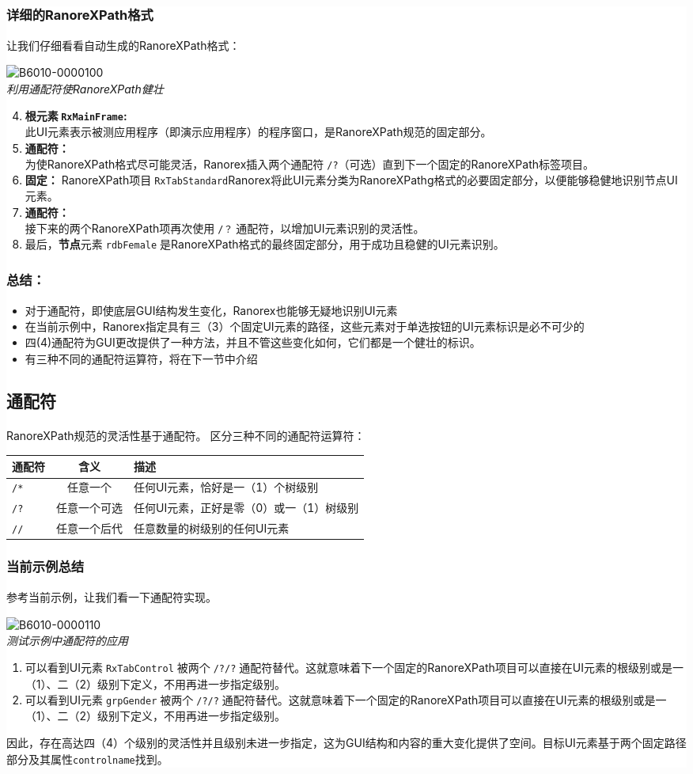 ### 详细的RanoreXPath格式

让我们仔细看看自动生成的RanoreXPath格式：

![B6010-0000100](https://gitee.com/taylortaurus/RX_UserGuide_GitBook_Picbed/raw/master/RanoreXPath/B6010-0000100.png)  
*利用通配符使RanoreXPath健壮*  

4. **根元素 `RxMainFrame`:**  
    此UI元素表示被测应用程序（即演示应用程序）的程序窗口，是RanoreXPath规范的固定部分。 
5. **通配符：**  
    为使RanoreXPath格式尽可能灵活，Ranorex插入两个通配符 `/?`（可选）直到下一个固定的RanoreXPath标签项目。
6. **固定：**
    RanoreXPath项目 `RxTabStandard`Ranorex将此UI元素分类为RanoreXPathg格式的必要固定部分，以便能够稳健地识别节点UI元素。  
7. **通配符：**  
    接下来的两个RanoreXPath项再次使用 `/？` 通配符，以增加UI元素识别的灵活性。
8. 最后，**节点**元素 `rdbFemale` 是RanoreXPath格式的最终固定部分，用于成功且稳健的UI元素识别。  

### 总结：

- 对于通配符，即使底层GUI结构发生变化，Ranorex也能够无疑地识别UI元素
- 在当前示例中，Ranorex指定具有三（3）个固定UI元素的路径，这些元素对于单选按钮的UI元素标识是必不可少的
- 四(4)通配符为GUI更改提供了一种方法，并且不管这些变化如何，它们都是一个健壮的标识。
- 有三种不同的通配符运算符，将在下一节中介绍

## 通配符

RanoreXPath规范的灵活性基于通配符。 区分三种不同的通配符运算符：

|通配符|含义|描述|
|:--|:--:|:--|
|`/*`|任意一个|任何UI元素，恰好是一（1）个树级别|
|`/?`|任意一个可选|任何UI元素，正好是零（0）或一（1）树级别|
|`//`|任意一个后代|任意数量的树级别的任何UI元素|

### 当前示例总结

参考当前示例，让我们看一下通配符实现。

![B6010-0000110](https://gitee.com/taylortaurus/RX_UserGuide_GitBook_Picbed/raw/master/RanoreXPath/B6010-0000110.png)  
*测试示例中通配符的应用*  

1. 可以看到UI元素 `RxTabControl` 被两个 `/?/?` 通配符替代。这就意味着下一个固定的RanoreXPath项目可以直接在UI元素的根级别或是一（1）、二（2）级别下定义，不用再进一步指定级别。
2. 可以看到UI元素 `grpGender` 被两个 `/?/?` 通配符替代。这就意味着下一个固定的RanoreXPath项目可以直接在UI元素的根级别或是一（1）、二（2）级别下定义，不用再进一步指定级别。  

因此，存在高达四（4）个级别的灵活性并且级别未进一步指定，这为GUI结构和内容的重大变化提供了空间。目标UI元素基于两个固定路径部分及其属性`controlname`找到。




[0]: https://www.ranorex.com/help/latest/ranorex-studio-advanced/ranorexpath/ranorexpath-blueprint/